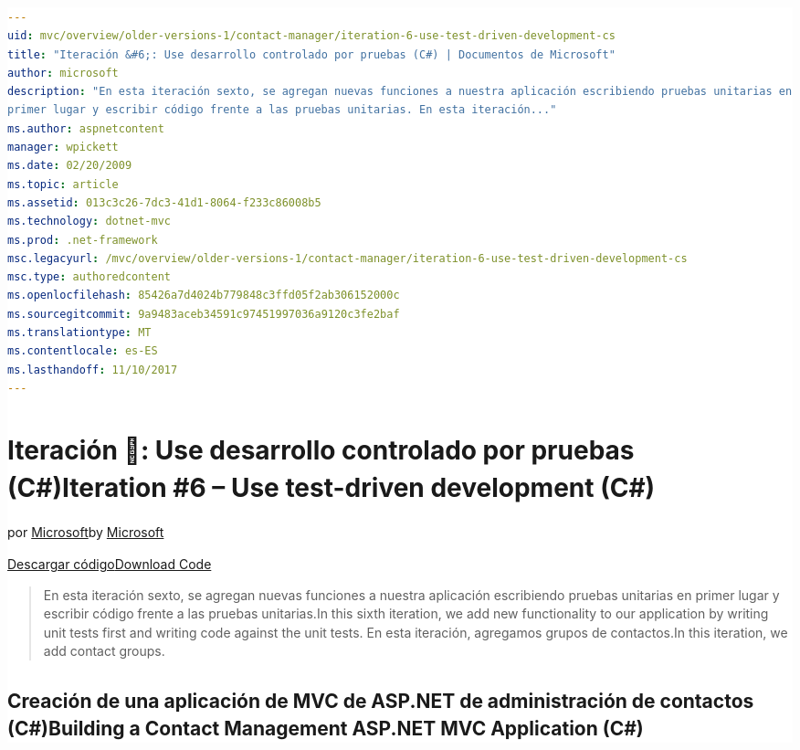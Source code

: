 ```yaml
---
uid: mvc/overview/older-versions-1/contact-manager/iteration-6-use-test-driven-development-cs
title: "Iteración &#6;: Use desarrollo controlado por pruebas (C#) | Documentos de Microsoft"
author: microsoft
description: "En esta iteración sexto, se agregan nuevas funciones a nuestra aplicación escribiendo pruebas unitarias en primer lugar y escribir código frente a las pruebas unitarias. En esta iteración..."
ms.author: aspnetcontent
manager: wpickett
ms.date: 02/20/2009
ms.topic: article
ms.assetid: 013c3c26-7dc3-41d1-8064-f233c86008b5
ms.technology: dotnet-mvc
ms.prod: .net-framework
msc.legacyurl: /mvc/overview/older-versions-1/contact-manager/iteration-6-use-test-driven-development-cs
msc.type: authoredcontent
ms.openlocfilehash: 85426a7d4024b779848c3ffd05f2ab306152000c
ms.sourcegitcommit: 9a9483aceb34591c97451997036a9120c3fe2baf
ms.translationtype: MT
ms.contentlocale: es-ES
ms.lasthandoff: 11/10/2017
---
```

<a name="iteration-6--use-test-driven-development-c"></a><span data-ttu-id="b3c4a-104">Iteración &#6;: Use desarrollo controlado por pruebas (C#)</span><span class="sxs-lookup"><span data-stu-id="b3c4a-104">Iteration #6 – Use test-driven development (C#)</span></span>
====================
<span data-ttu-id="b3c4a-105">por [Microsoft](https://github.com/microsoft)</span><span class="sxs-lookup"><span data-stu-id="b3c4a-105">by [Microsoft](https://github.com/microsoft)</span></span>

[<span data-ttu-id="b3c4a-106">Descargar código</span><span class="sxs-lookup"><span data-stu-id="b3c4a-106">Download Code</span></span>](iteration-6-use-test-driven-development-cs/_static/contactmanager_6_cs1.zip)

> <span data-ttu-id="b3c4a-107">En esta iteración sexto, se agregan nuevas funciones a nuestra aplicación escribiendo pruebas unitarias en primer lugar y escribir código frente a las pruebas unitarias.</span><span class="sxs-lookup"><span data-stu-id="b3c4a-107">In this sixth iteration, we add new functionality to our application by writing unit tests first and writing code against the unit tests.</span></span> <span data-ttu-id="b3c4a-108">En esta iteración, agregamos grupos de contactos.</span><span class="sxs-lookup"><span data-stu-id="b3c4a-108">In this iteration, we add contact groups.</span></span>


## <a name="building-a-contact-management-aspnet-mvc-application-c"></a><span data-ttu-id="b3c4a-109">Creación de una aplicación de MVC de ASP.NET de administración de contactos (C#)</span><span class="sxs-lookup"><span data-stu-id="b3c4a-109">Building a Contact Management ASP.NET MVC Application (C#)</span></span>
  